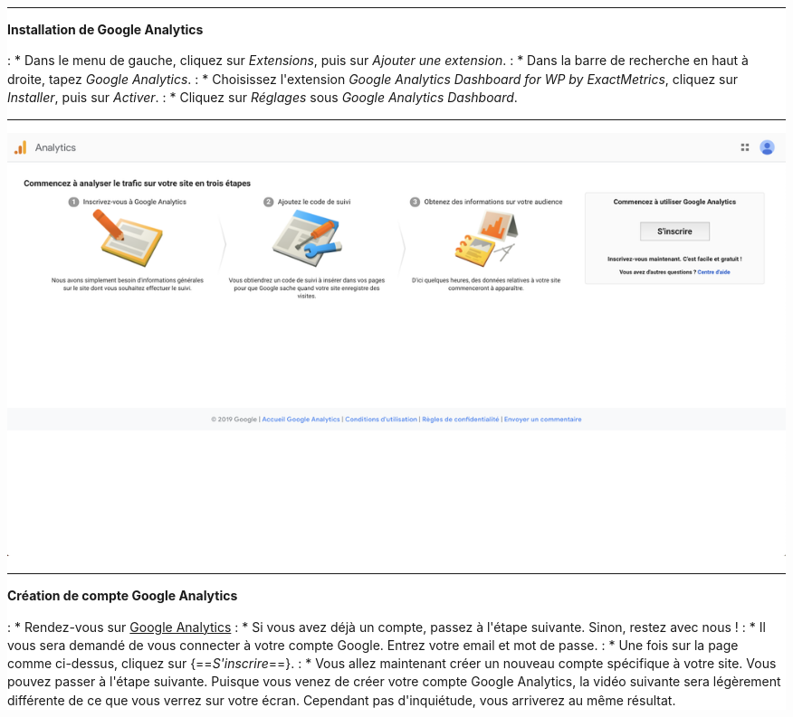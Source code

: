 
<iframe width="100%" height="405" src="https://www.youtube-nocookie.com/embed/ImS61sdT608?rel=0" frameborder="0" allow="accelerometer; autoplay; encrypted-media; gyroscope; picture-in-picture setPlaybackQuality(hd1080);" allowfullscreen></iframe>

***

**Installation de Google Analytics**

:    * Dans le menu de gauche, cliquez sur *Extensions*, puis sur *Ajouter une extension*.
:    * Dans la barre de recherche en haut à droite, tapez *Google Analytics*.
:    * Choisissez l'extension *Google Analytics Dashboard for WP by ExactMetrics*, cliquez sur *Installer*, puis sur *Activer*.
:    * Cliquez sur *Réglages* sous *Google Analytics Dashboard*.

***

<p><a href="/assets/images/wp/extentions/2.png" target="_blank"><img alt="Runcloud.io" src="/assets/images/wp/extentions/2.png"></a></p>

***

**Création de compte Google Analytics**

:    * Rendez-vous sur <a href="https://analytics.google.com/analytics/web/" target="_blank">Google Analytics</a>
:    * Si vous avez déjà un compte, passez à l'étape suivante. Sinon, restez avec nous !
:    * Il vous sera demandé de vous connecter à votre compte Google. Entrez votre email et mot de passe.
:    * Une fois sur la page comme ci-dessus, cliquez sur {==*S'inscrire*==}.
:    * Vous allez maintenant créer un nouveau compte spécifique à votre site. Vous pouvez passer à l'étape suivante. Puisque vous venez de créer votre compte Google Analytics, la vidéo suivante sera légèrement différente de ce que vous verrez sur votre écran. Cependant pas d'inquiétude, vous arriverez au même résultat.
